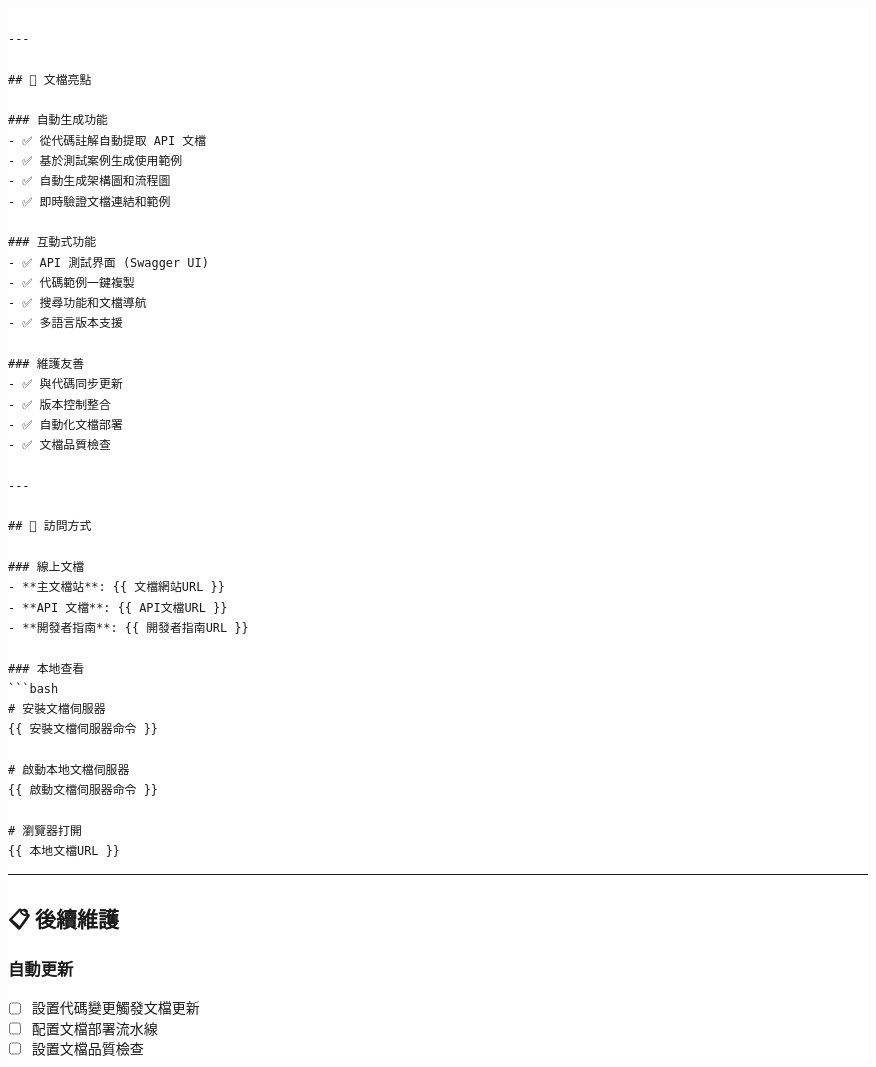 ```

---

## 🎯 文檔亮點

### 自動生成功能
- ✅ 從代碼註解自動提取 API 文檔
- ✅ 基於測試案例生成使用範例
- ✅ 自動生成架構圖和流程圖
- ✅ 即時驗證文檔連結和範例

### 互動式功能
- ✅ API 測試界面 (Swagger UI)
- ✅ 代碼範例一鍵複製
- ✅ 搜尋功能和文檔導航
- ✅ 多語言版本支援

### 維護友善
- ✅ 與代碼同步更新
- ✅ 版本控制整合
- ✅ 自動化文檔部署
- ✅ 文檔品質檢查

---

## 🚀 訪問方式

### 線上文檔
- **主文檔站**: {{ 文檔網站URL }}
- **API 文檔**: {{ API文檔URL }}
- **開發者指南**: {{ 開發者指南URL }}

### 本地查看
```bash
# 安裝文檔伺服器
{{ 安裝文檔伺服器命令 }}

# 啟動本地文檔伺服器
{{ 啟動文檔伺服器命令 }}

# 瀏覽器打開
{{ 本地文檔URL }}
```

---

## 📋 後續維護

### 自動更新
- [ ] 設置代碼變更觸發文檔更新
- [ ] 配置文檔部署流水線
- [ ] 設置文檔品質檢查
